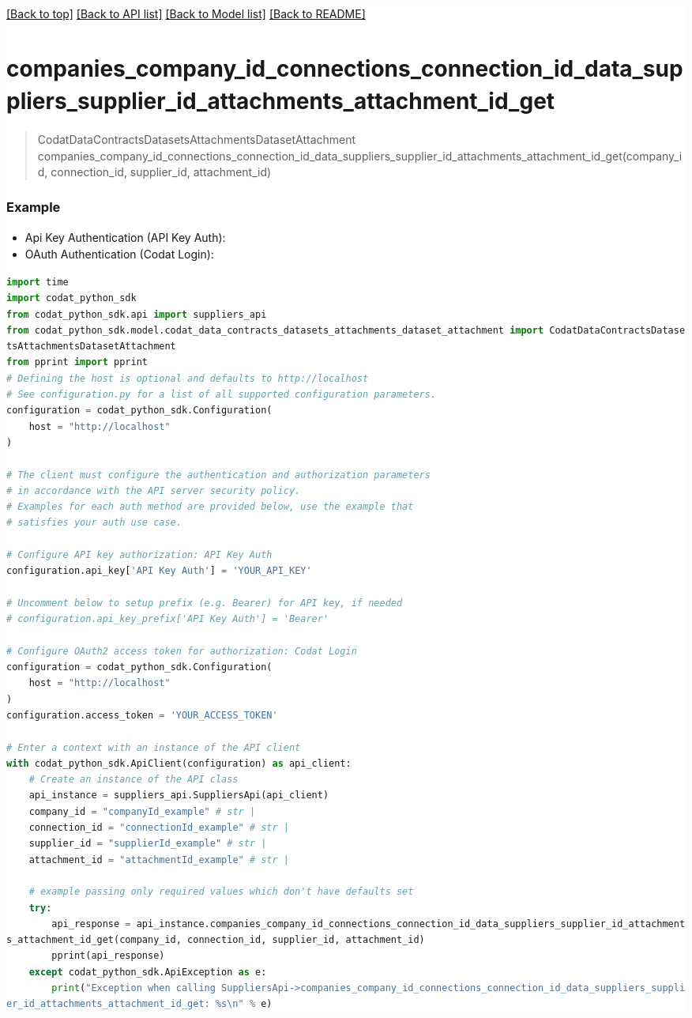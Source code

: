 [[Back to top]](#) [[Back to API list]](../README.md#documentation-for-api-endpoints) [[Back to Model list]](../README.md#documentation-for-models) [[Back to README]](../README.md)

# **companies_company_id_connections_connection_id_data_suppliers_supplier_id_attachments_attachment_id_get**
> CodatDataContractsDatasetsAttachmentsDatasetAttachment companies_company_id_connections_connection_id_data_suppliers_supplier_id_attachments_attachment_id_get(company_id, connection_id, supplier_id, attachment_id)



### Example

* Api Key Authentication (API Key Auth):
* OAuth Authentication (Codat Login):
```python
import time
import codat_python_sdk
from codat_python_sdk.api import suppliers_api
from codat_python_sdk.model.codat_data_contracts_datasets_attachments_dataset_attachment import CodatDataContractsDatasetsAttachmentsDatasetAttachment
from pprint import pprint
# Defining the host is optional and defaults to http://localhost
# See configuration.py for a list of all supported configuration parameters.
configuration = codat_python_sdk.Configuration(
    host = "http://localhost"
)

# The client must configure the authentication and authorization parameters
# in accordance with the API server security policy.
# Examples for each auth method are provided below, use the example that
# satisfies your auth use case.

# Configure API key authorization: API Key Auth
configuration.api_key['API Key Auth'] = 'YOUR_API_KEY'

# Uncomment below to setup prefix (e.g. Bearer) for API key, if needed
# configuration.api_key_prefix['API Key Auth'] = 'Bearer'

# Configure OAuth2 access token for authorization: Codat Login
configuration = codat_python_sdk.Configuration(
    host = "http://localhost"
)
configuration.access_token = 'YOUR_ACCESS_TOKEN'

# Enter a context with an instance of the API client
with codat_python_sdk.ApiClient(configuration) as api_client:
    # Create an instance of the API class
    api_instance = suppliers_api.SuppliersApi(api_client)
    company_id = "companyId_example" # str | 
    connection_id = "connectionId_example" # str | 
    supplier_id = "supplierId_example" # str | 
    attachment_id = "attachmentId_example" # str | 

    # example passing only required values which don't have defaults set
    try:
        api_response = api_instance.companies_company_id_connections_connection_id_data_suppliers_supplier_id_attachments_attachment_id_get(company_id, connection_id, supplier_id, attachment_id)
        pprint(api_response)
    except codat_python_sdk.ApiException as e:
        print("Exception when calling SuppliersApi->companies_company_id_connections_connection_id_data_suppliers_supplier_id_attachments_attachment_id_get: %s\n" % e)
```
